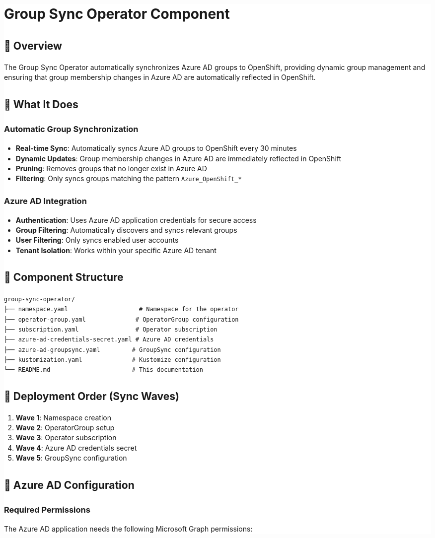 # Group Sync Operator Component

## 🎯 Overview
The Group Sync Operator automatically synchronizes Azure AD groups to OpenShift, providing dynamic group management and ensuring that group membership changes in Azure AD are automatically reflected in OpenShift.

## 🔧 What It Does

### **Automatic Group Synchronization**
- **Real-time Sync**: Automatically syncs Azure AD groups to OpenShift every 30 minutes
- **Dynamic Updates**: Group membership changes in Azure AD are immediately reflected in OpenShift
- **Pruning**: Removes groups that no longer exist in Azure AD
- **Filtering**: Only syncs groups matching the pattern `Azure_OpenShift_*`

### **Azure AD Integration**
- **Authentication**: Uses Azure AD application credentials for secure access
- **Group Filtering**: Automatically discovers and syncs relevant groups
- **User Filtering**: Only syncs enabled user accounts
- **Tenant Isolation**: Works within your specific Azure AD tenant

## 📁 Component Structure

```
group-sync-operator/
├── namespace.yaml                    # Namespace for the operator
├── operator-group.yaml              # OperatorGroup configuration
├── subscription.yaml                # Operator subscription
├── azure-ad-credentials-secret.yaml # Azure AD credentials
├── azure-ad-groupsync.yaml         # GroupSync configuration
├── kustomization.yaml              # Kustomize configuration
└── README.md                       # This documentation
```

## 🚀 Deployment Order (Sync Waves)

1. **Wave 1**: Namespace creation
2. **Wave 2**: OperatorGroup setup
3. **Wave 3**: Operator subscription
4. **Wave 4**: Azure AD credentials secret
5. **Wave 5**: GroupSync configuration

## 🔐 Azure AD Configuration

### **Required Permissions**
The Azure AD application needs the following Microsoft Graph permissions:
